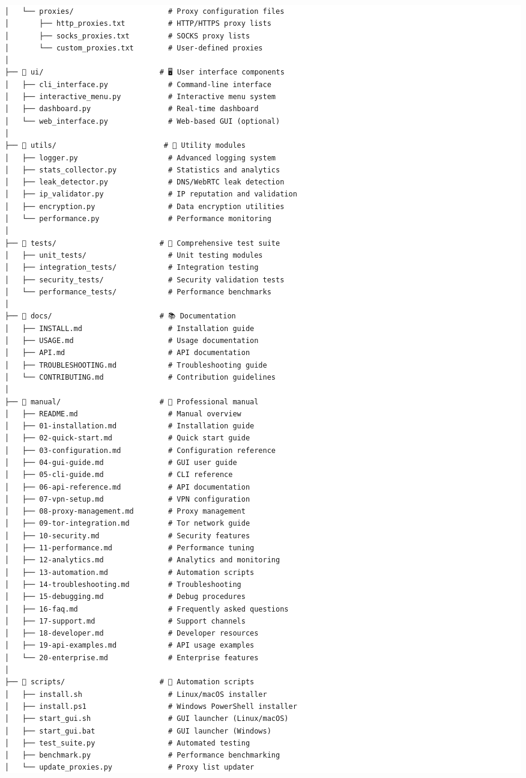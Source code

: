 ```
│   └── proxies/                      # Proxy configuration files
│       ├── http_proxies.txt          # HTTP/HTTPS proxy lists
│       ├── socks_proxies.txt         # SOCKS proxy lists
│       └── custom_proxies.txt        # User-defined proxies
│
├── 📁 ui/                           # 🖥️ User interface components
│   ├── cli_interface.py              # Command-line interface
│   ├── interactive_menu.py           # Interactive menu system
│   ├── dashboard.py                  # Real-time dashboard
│   └── web_interface.py              # Web-based GUI (optional)
│
├── 📁 utils/                         # 🔧 Utility modules
│   ├── logger.py                     # Advanced logging system
│   ├── stats_collector.py            # Statistics and analytics
│   ├── leak_detector.py              # DNS/WebRTC leak detection
│   ├── ip_validator.py               # IP reputation and validation
│   ├── encryption.py                 # Data encryption utilities
│   └── performance.py                # Performance monitoring
│
├── 📁 tests/                        # 🧪 Comprehensive test suite
│   ├── unit_tests/                   # Unit testing modules
│   ├── integration_tests/            # Integration testing
│   ├── security_tests/               # Security validation tests
│   └── performance_tests/            # Performance benchmarks
│
├── 📁 docs/                         # 📚 Documentation
│   ├── INSTALL.md                    # Installation guide
│   ├── USAGE.md                      # Usage documentation
│   ├── API.md                        # API documentation
│   ├── TROUBLESHOOTING.md            # Troubleshooting guide
│   └── CONTRIBUTING.md               # Contribution guidelines
│
├── 📁 manual/                       # 📖 Professional manual
│   ├── README.md                     # Manual overview
│   ├── 01-installation.md            # Installation guide
│   ├── 02-quick-start.md             # Quick start guide
│   ├── 03-configuration.md           # Configuration reference
│   ├── 04-gui-guide.md               # GUI user guide
│   ├── 05-cli-guide.md               # CLI reference
│   ├── 06-api-reference.md           # API documentation
│   ├── 07-vpn-setup.md               # VPN configuration
│   ├── 08-proxy-management.md        # Proxy management
│   ├── 09-tor-integration.md         # Tor network guide
│   ├── 10-security.md                # Security features
│   ├── 11-performance.md             # Performance tuning
│   ├── 12-analytics.md               # Analytics and monitoring
│   ├── 13-automation.md              # Automation scripts
│   ├── 14-troubleshooting.md         # Troubleshooting
│   ├── 15-debugging.md               # Debug procedures
│   ├── 16-faq.md                     # Frequently asked questions
│   ├── 17-support.md                 # Support channels
│   ├── 18-developer.md               # Developer resources
│   ├── 19-api-examples.md            # API usage examples
│   └── 20-enterprise.md              # Enterprise features
│
├── 📁 scripts/                      # 🚀 Automation scripts
│   ├── install.sh                    # Linux/macOS installer
│   ├── install.ps1                   # Windows PowerShell installer
│   ├── start_gui.sh                  # GUI launcher (Linux/macOS)
│   ├── start_gui.bat                 # GUI launcher (Windows)
│   ├── test_suite.py                 # Automated testing
│   ├── benchmark.py                  # Performance benchmarking
│   └── update_proxies.py             # Proxy list updater
```